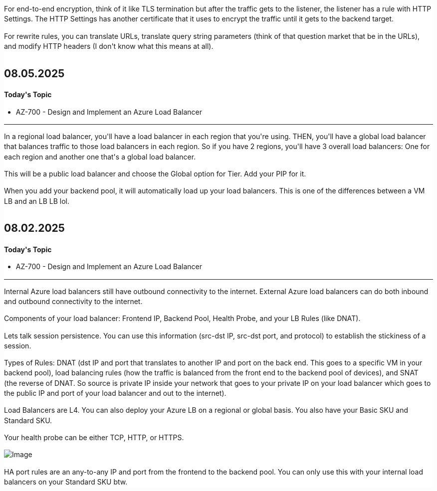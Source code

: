 For end-to-end encryption, think of it like TLS termination but after the traffic gets to the listener, the listener has a rule with HTTP Settings. The HTTP Settings has another certificate that it uses to encrypt the traffic until it gets to the backend target. 

For rewrite rules, you can translate URLs, translate query string parameters (think of that question market that be in the URLs), and modify HTTP headers (I don't know what this means at all). 






## 08.05.2025
**Today's Topic**
* AZ-700 - Design and Implement an Azure Load Balancer
________________________


In a regional load balancer, you'll have a load balancer in each region that you're using. THEN, you'll have a global load balancer that balances traffic to those load balancers in each region. So if you have 2 regions, you'll have 3 overall load balancers: One for each region and another one that's a global load balancer. 

This will be a public load balancer and choose the Global option for Tier. Add your PIP for it. 

When you add your backend pool, it will automatically load up your load balancers. This is one of the differences between a VM LB and an LB LB lol. 


## 08.02.2025
**Today's Topic**
* AZ-700 - Design and Implement an Azure Load Balancer
________________________

Internal Azure load balancers still have outbound connectivity to the internet. External Azure load balancers can do both inbound and outbound connectivity to the internet. 

Components of your load balancer: Frontend IP, Backend Pool, Health Probe, and your LB Rules (like DNAT). 

Lets talk session persistence. You can use this information (src-dst IP, src-dst port, and protocol) to establish the stickiness of a session. 

Types of Rules: DNAT (dst IP and port that translates to another IP and port on the back end. This goes to a specific VM in your backend pool), load balancing rules (how the traffic is balanced from the front end to the backend pool of devices), and SNAT (the reverse of DNAT. So source is private IP inside your network that goes to your private IP on your load balancer which goes to the public IP and port of your load balancer and out to the internet). 

Load Balancers are L4. You can also deploy your Azure LB on a regional or global basis. You also have your Basic SKU and Standard SKU. 

Your health probe can be either TCP, HTTP, or HTTPS. 

![Image](AZ700-13.png)

HA port rules are an any-to-any IP and port from the frontend to the backend pool. You can only use this with your internal load balancers on your Standard SKU btw. 
